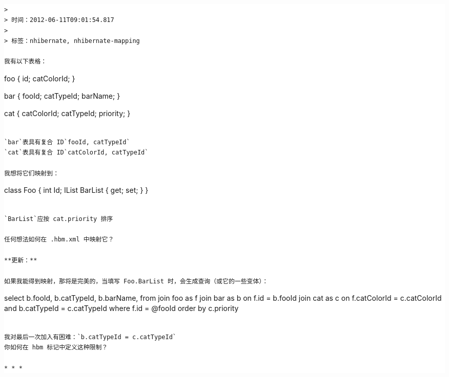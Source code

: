 ```
> 
> 时间：2012-06-11T09:01:54.817
> 
> 标签：nhibernate, nhibernate-mapping

我有以下表格：

```
foo {
    id;
    catColorId;
}

bar {
    fooId;
    catTypeId;
    barName;
}

cat {
     catColorId;
     catTypeId;
     priority;
} 
```

`bar`表具有复合 ID`fooId, catTypeId`
`cat`表具有复合 ID`catColorId, catTypeId`

我想将它们映射到：

```
class Foo {
    int Id;
    IList<Bar> BarList { get; set; }
} 
```

`BarList`应按 cat.priority 排序

任何想法如何在 .hbm.xml 中映射它？

**更新：**

如果我能得到映射，那将是完美的，当填写 Foo.BarList 时，会生成查询（或它的一些变体）：

```
select 
    b.fooId, 
    b.catTypeId,
    b.barName,
from
    join foo as f 
    join bar as b on f.id = b.fooId
    join cat as c on f.catColorId = c.catColorId and b.catTypeId = c.catTypeId
where
    f.id = @fooId
order by 
    c.priority 
```

我对最后一次加入有困难：`b.catTypeId = c.catTypeId`
你如何在 hbm 标记中定义这种限制？

* * *
```